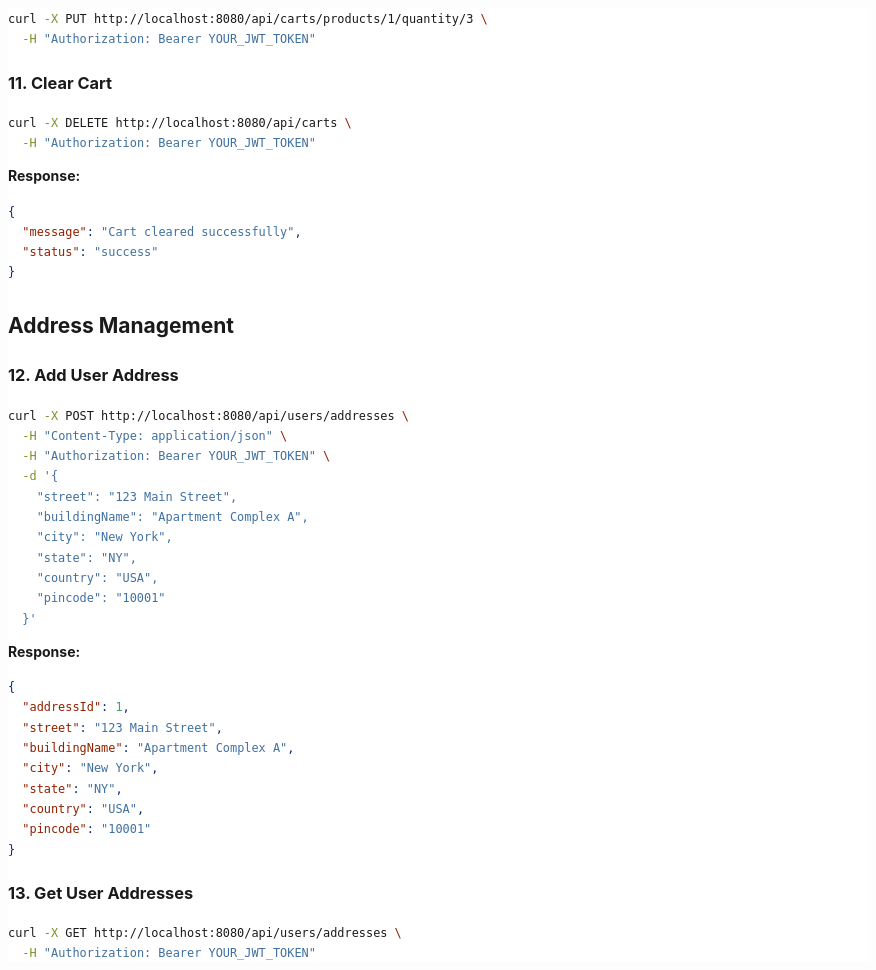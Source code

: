```bash
curl -X PUT http://localhost:8080/api/carts/products/1/quantity/3 \
  -H "Authorization: Bearer YOUR_JWT_TOKEN"
```

### 11. Clear Cart

```bash
curl -X DELETE http://localhost:8080/api/carts \
  -H "Authorization: Bearer YOUR_JWT_TOKEN"
```

**Response:**
```json
{
  "message": "Cart cleared successfully",
  "status": "success"
}
```

## Address Management

### 12. Add User Address

```bash
curl -X POST http://localhost:8080/api/users/addresses \
  -H "Content-Type: application/json" \
  -H "Authorization: Bearer YOUR_JWT_TOKEN" \
  -d '{
    "street": "123 Main Street",
    "buildingName": "Apartment Complex A",
    "city": "New York",
    "state": "NY",
    "country": "USA",
    "pincode": "10001"
  }'
```

**Response:**
```json
{
  "addressId": 1,
  "street": "123 Main Street",
  "buildingName": "Apartment Complex A",
  "city": "New York",
  "state": "NY",
  "country": "USA",
  "pincode": "10001"
}
```

### 13. Get User Addresses

```bash
curl -X GET http://localhost:8080/api/users/addresses \
  -H "Authorization: Bearer YOUR_JWT_TOKEN"
```

